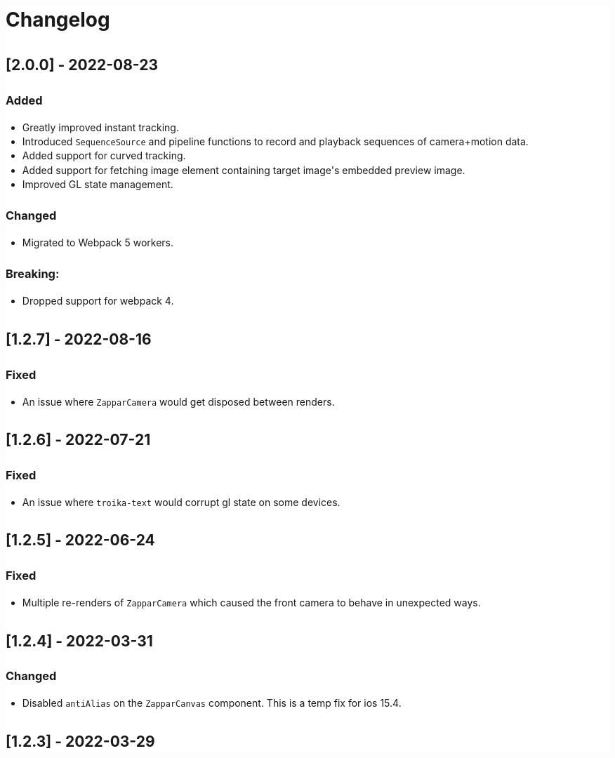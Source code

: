 # Changelog

## [2.0.0] - 2022-08-23

### Added

- Greatly improved instant tracking.
- Introduced `SequenceSource` and pipeline functions to record and playback sequences of camera+motion data.
- Added support for curved tracking.
- Added support for fetching image element containing target image's embedded preview image.
- Improved GL state management.

### Changed

- Migrated to Webpack 5 workers.

### **Breaking:**

- Dropped support for webpack 4.

## [1.2.7] - 2022-08-16

### Fixed

- An issue where `ZapparCamera` would get disposed between renders.

## [1.2.6] - 2022-07-21

### Fixed

- An issue where `troika-text` would corrupt gl state on some devices.

## [1.2.5] - 2022-06-24

### Fixed

- Multiple re-renders of `ZapparCamera` which caused the front camera to behave in unexpected ways.

## [1.2.4] - 2022-03-31

### Changed

- Disabled `antiAlias` on the `ZapparCanvas` component. This is a temp fix for ios 15.4.

## [1.2.3] - 2022-03-29
